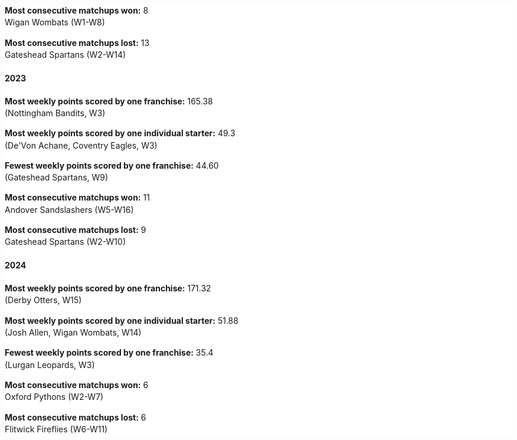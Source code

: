**Most consecutive matchups won:** 8  
Wigan Wombats (W1-W8)

**Most consecutive matchups lost:** 13  
Gateshead Spartans (W2-W14)

#### 2023

**Most weekly points scored by one franchise:** 165.38  
(Nottingham Bandits, W3)

**Most weekly points scored by one individual starter:** 49.3   
(De'Von Achane, Coventry Eagles, W3)

**Fewest weekly points scored by one franchise:** 44.60  
(Gateshead Spartans, W9)

**Most consecutive matchups won:** 11  
Andover Sandslashers (W5-W16)

**Most consecutive matchups lost:** 9  
Gateshead Spartans (W2-W10)

#### 2024

**Most weekly points scored by one franchise:** 171.32  
(Derby Otters, W15)

**Most weekly points scored by one individual starter:** 51.88   
(Josh Allen, Wigan Wombats, W14)

**Fewest weekly points scored by one franchise:** 35.4  
(Lurgan Leopards, W3)

**Most consecutive matchups won:** 6  
Oxford Pythons (W2-W7)

**Most consecutive matchups lost:** 6  
Flitwick Fireflies (W6-W11)